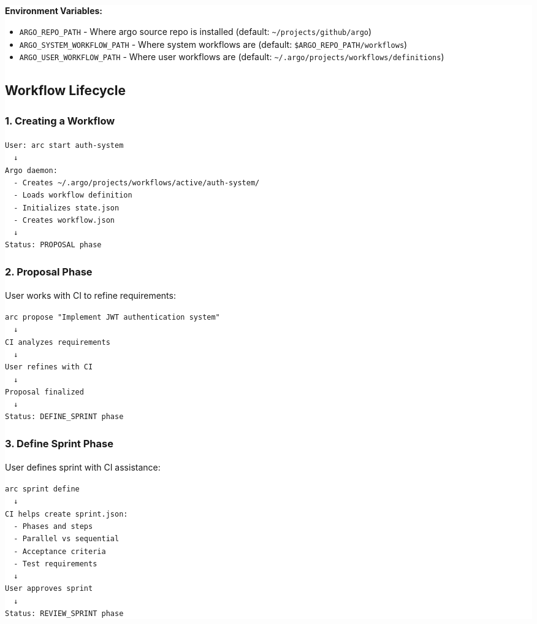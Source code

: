 **Environment Variables:**
- `ARGO_REPO_PATH` - Where argo source repo is installed (default: `~/projects/github/argo`)
- `ARGO_SYSTEM_WORKFLOW_PATH` - Where system workflows are (default: `$ARGO_REPO_PATH/workflows`)
- `ARGO_USER_WORKFLOW_PATH` - Where user workflows are (default: `~/.argo/projects/workflows/definitions`)

## Workflow Lifecycle

### 1. Creating a Workflow

```
User: arc start auth-system
  ↓
Argo daemon:
  - Creates ~/.argo/projects/workflows/active/auth-system/
  - Loads workflow definition
  - Initializes state.json
  - Creates workflow.json
  ↓
Status: PROPOSAL phase
```

### 2. Proposal Phase

User works with CI to refine requirements:
```
arc propose "Implement JWT authentication system"
  ↓
CI analyzes requirements
  ↓
User refines with CI
  ↓
Proposal finalized
  ↓
Status: DEFINE_SPRINT phase
```

### 3. Define Sprint Phase

User defines sprint with CI assistance:
```
arc sprint define
  ↓
CI helps create sprint.json:
  - Phases and steps
  - Parallel vs sequential
  - Acceptance criteria
  - Test requirements
  ↓
User approves sprint
  ↓
Status: REVIEW_SPRINT phase
```
